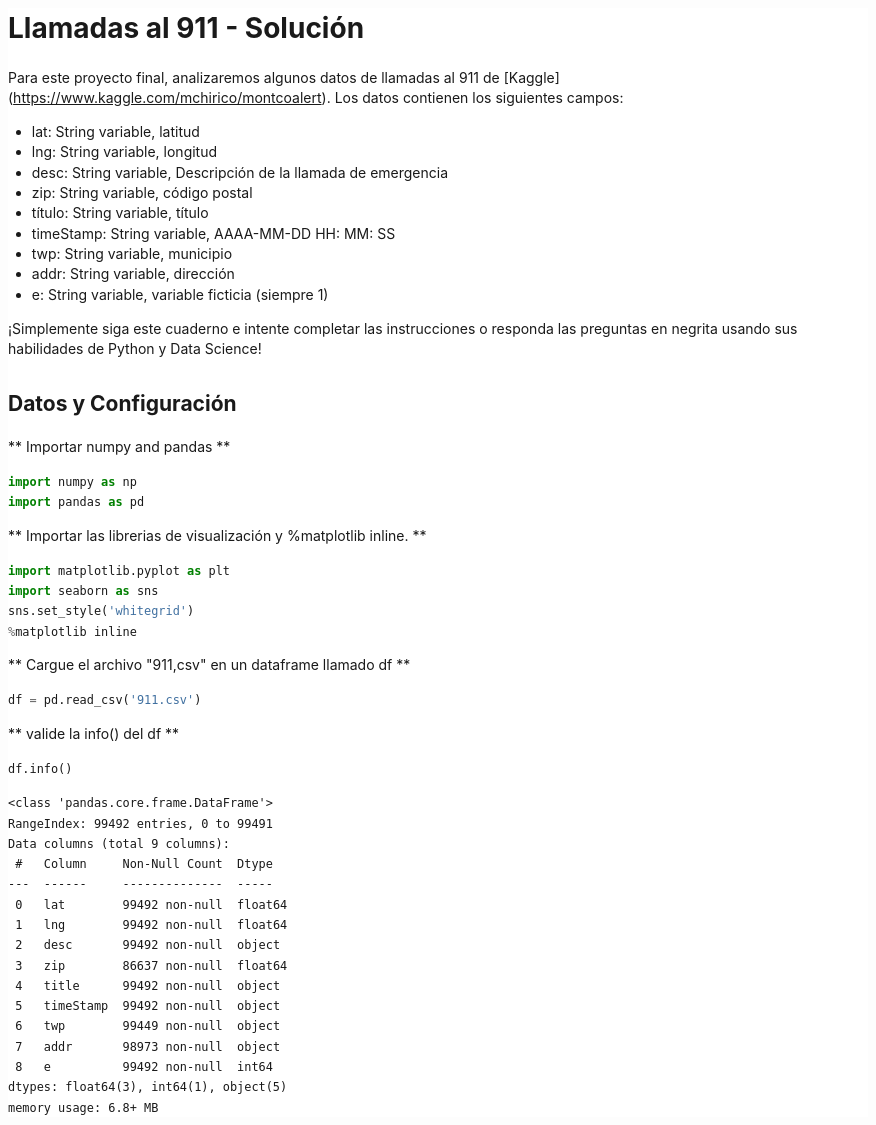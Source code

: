 # Llamadas al 911 - Solución

Para este proyecto final, analizaremos algunos datos de llamadas al 911 de [Kaggle] (https://www.kaggle.com/mchirico/montcoalert). Los datos contienen los siguientes campos:

* lat: String variable, latitud
* lng: String variable, longitud
* desc: String variable, Descripción de la llamada de emergencia
* zip: String variable, código postal
* título: String variable, título
* timeStamp: String variable, AAAA-MM-DD HH: MM: SS
* twp: String variable, municipio
* addr: String variable, dirección
* e: String variable, variable ficticia (siempre 1)

¡Simplemente siga este cuaderno e intente completar las instrucciones o responda las preguntas en negrita usando sus habilidades de Python y Data Science!

## Datos y Configuración

** Importar numpy and pandas **


```python
import numpy as np
import pandas as pd
```

** Importar las librerias de visualización y %matplotlib inline. **


```python
import matplotlib.pyplot as plt
import seaborn as sns
sns.set_style('whitegrid')
%matplotlib inline
```

** Cargue el archivo "911,csv" en un dataframe llamado df **


```python
df = pd.read_csv('911.csv')
```

** valide la info() del df **


```python
df.info()
```

    <class 'pandas.core.frame.DataFrame'>
    RangeIndex: 99492 entries, 0 to 99491
    Data columns (total 9 columns):
     #   Column     Non-Null Count  Dtype  
    ---  ------     --------------  -----  
     0   lat        99492 non-null  float64
     1   lng        99492 non-null  float64
     2   desc       99492 non-null  object 
     3   zip        86637 non-null  float64
     4   title      99492 non-null  object 
     5   timeStamp  99492 non-null  object 
     6   twp        99449 non-null  object 
     7   addr       98973 non-null  object 
     8   e          99492 non-null  int64  
    dtypes: float64(3), int64(1), object(5)
    memory usage: 6.8+ MB
    